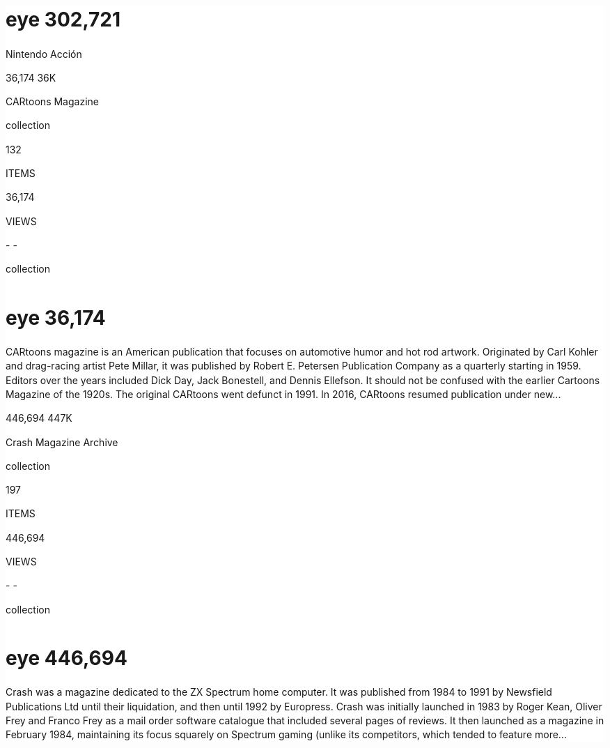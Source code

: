 <span class="iconochive-eye" aria-hidden="true"></span><span class="sr-only">eye</span> 302,721
===============================================================================================

Nintendo Acción  

36,174 36K

[](/details/car-toonmagazine)

CARtoons Magazine

<span class="sr-only">collection</span>

132

ITEMS

36,174

VIEWS

\- -

<span class="iconochive-collection" aria-hidden="true"></span><span class="sr-only">collection</span>

<span class="iconochive-eye" aria-hidden="true"></span><span class="sr-only">eye</span> 36,174
==============================================================================================

CARtoons magazine is an American publication that focuses on automotive humor and hot rod artwork. Originated by Carl Kohler and drag-racing artist Pete Millar, it was published by Robert E. Petersen Publication Company as a quarterly starting in 1959. Editors over the years included Dick Day, Jack Bonestell, and Dennis Ellefson. It should not be confused with the earlier Cartoons Magazine of the 1920s. The original CARtoons went defunct in 1991. In 2016, CARtoons resumed publication under new...  

446,694 447K

[](/details/crash-magazine)

Crash Magazine Archive

<span class="sr-only">collection</span>

197

ITEMS

446,694

VIEWS

\- -

<span class="iconochive-collection" aria-hidden="true"></span><span class="sr-only">collection</span>

<span class="iconochive-eye" aria-hidden="true"></span><span class="sr-only">eye</span> 446,694
===============================================================================================

Crash was a magazine dedicated to the ZX Spectrum home computer. It was published from 1984 to 1991 by Newsfield Publications Ltd until their liquidation, and then until 1992 by Europress. Crash was initially launched in 1983 by Roger Kean, Oliver Frey and Franco Frey as a mail order software catalogue that included several pages of reviews. It then launched as a magazine in February 1984, maintaining its focus squarely on Spectrum gaming (unlike its competitors, which tended to feature more...  
